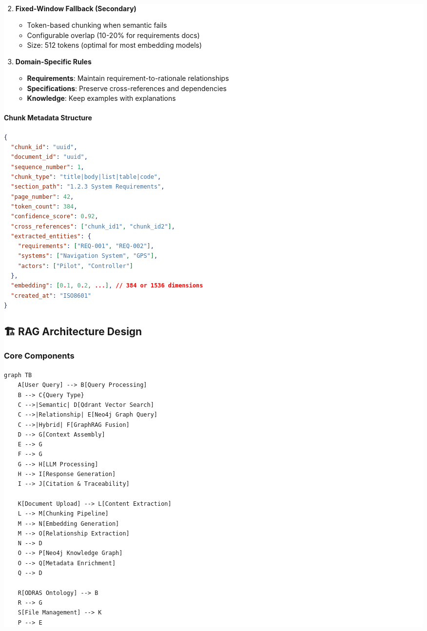2. **Fixed-Window Fallback (Secondary)**
   - Token-based chunking when semantic fails
   - Configurable overlap (10-20% for requirements docs)
   - Size: 512 tokens (optimal for most embedding models)

3. **Domain-Specific Rules**
   - **Requirements**: Maintain requirement-to-rationale relationships
   - **Specifications**: Preserve cross-references and dependencies
   - **Knowledge**: Keep examples with explanations

#### **Chunk Metadata Structure**
```json
{
  "chunk_id": "uuid",
  "document_id": "uuid", 
  "sequence_number": 1,
  "chunk_type": "title|body|list|table|code",
  "section_path": "1.2.3 System Requirements",
  "page_number": 42,
  "token_count": 384,
  "confidence_score": 0.92,
  "cross_references": ["chunk_id1", "chunk_id2"],
  "extracted_entities": {
    "requirements": ["REQ-001", "REQ-002"],
    "systems": ["Navigation System", "GPS"],
    "actors": ["Pilot", "Controller"]
  },
  "embedding": [0.1, 0.2, ...], // 384 or 1536 dimensions
  "created_at": "ISO8601"
}
```

## 🏗️ RAG Architecture Design

### Core Components

```mermaid
graph TB
    A[User Query] --> B[Query Processing]
    B --> C{Query Type}
    C -->|Semantic| D[Qdrant Vector Search]
    C -->|Relationship| E[Neo4j Graph Query]
    C -->|Hybrid| F[GraphRAG Fusion]
    D --> G[Context Assembly]
    E --> G
    F --> G
    G --> H[LLM Processing]
    H --> I[Response Generation]
    I --> J[Citation & Traceability]
    
    K[Document Upload] --> L[Content Extraction]
    L --> M[Chunking Pipeline]
    M --> N[Embedding Generation]
    M --> O[Relationship Extraction]
    N --> D
    O --> P[Neo4j Knowledge Graph]
    O --> Q[Metadata Enrichment]
    Q --> D
    
    R[ODRAS Ontology] --> B
    R --> G
    S[File Management] --> K
    P --> E
```
